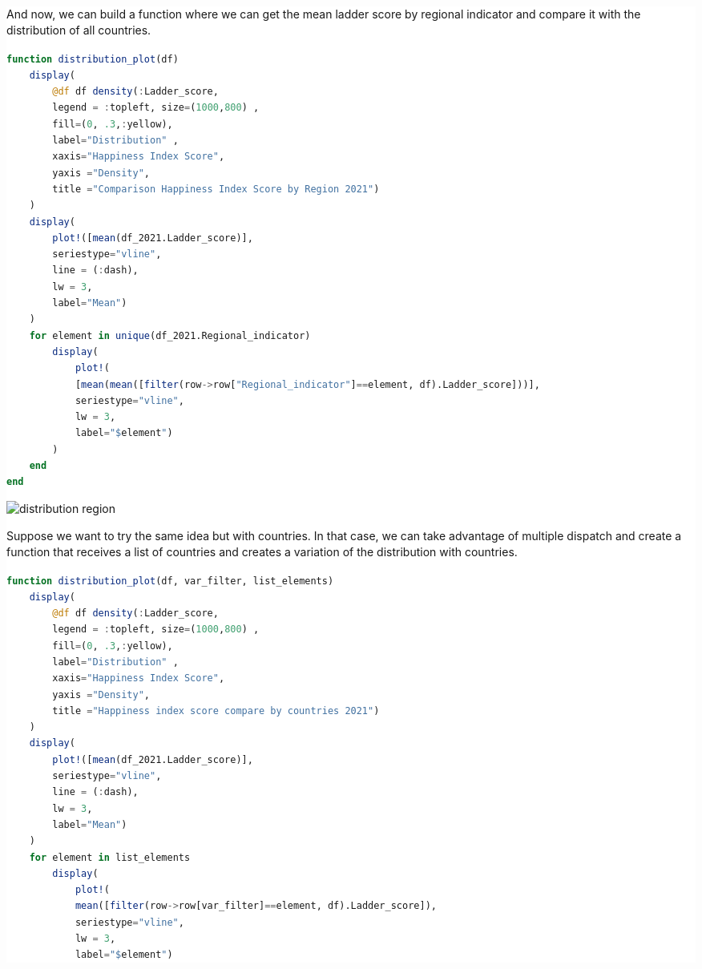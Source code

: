 

And now, we can build a function where we can get the mean ladder score by regional indicator and compare it with the distribution of all countries. 

```julia
function distribution_plot(df)
    display(
        @df df density(:Ladder_score,
        legend = :topleft, size=(1000,800) , 
        fill=(0, .3,:yellow),
        label="Distribution" ,
        xaxis="Happiness Index Score", 
        yaxis ="Density", 
        title ="Comparison Happiness Index Score by Region 2021") 
    )
    display(
        plot!([mean(df_2021.Ladder_score)],
        seriestype="vline",
        line = (:dash), 
        lw = 3,
        label="Mean")
    )
    for element in unique(df_2021.Regional_indicator)
        display(
            plot!(
            [mean(mean([filter(row->row["Regional_indicator"]==element, df).Ladder_score]))],
            seriestype="vline",
            lw = 3,
            label="$element") 
        )
    end
end
```

![distribution region](/005_happines/index_region.png)


Suppose we want to try the same idea but with countries. In that case, we can take advantage of multiple dispatch and create a function that receives a list of countries and creates a variation of the distribution with countries. 

```julia
function distribution_plot(df, var_filter, list_elements)
    display(
        @df df density(:Ladder_score,
        legend = :topleft, size=(1000,800) , 
        fill=(0, .3,:yellow),
        label="Distribution" ,
        xaxis="Happiness Index Score", 
        yaxis ="Density", 
        title ="Happiness index score compare by countries 2021") 
    )
    display(
        plot!([mean(df_2021.Ladder_score)],
        seriestype="vline",
        line = (:dash), 
        lw = 3,
        label="Mean")
    )
    for element in list_elements
        display(
            plot!(
            mean([filter(row->row[var_filter]==element, df).Ladder_score]),
            seriestype="vline",
            lw = 3,
            label="$element") 
```